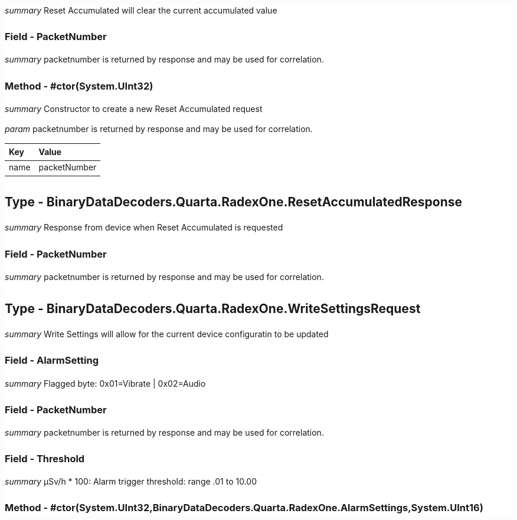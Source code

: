 *summary*
Reset Accumulated will clear the current accumulated value

### Field - PacketNumber

*summary*
packetnumber is returned by response and may be used for correlation.

### Method - #ctor(System.UInt32)

*summary*
Constructor to create a new Reset Accumulated request

*param*
packetnumber is returned by response and may be used for correlation.

| Key                  | Value                                                        |
| :------------------- | :----------------------------------------------------------- |
| name                 | packetNumber                                                 | 

## Type - BinaryDataDecoders.Quarta.RadexOne.ResetAccumulatedResponse

*summary*
Response from device when Reset Accumulated is requested

### Field - PacketNumber

*summary*
packetnumber is returned by response and may be used for correlation.

## Type - BinaryDataDecoders.Quarta.RadexOne.WriteSettingsRequest

*summary*
Write Settings will allow for the current device configuratin to be updated

### Field - AlarmSetting

*summary*
Flagged byte: 0x01=Vibrate | 0x02=Audio

### Field - PacketNumber

*summary*
packetnumber is returned by response and may be used for correlation.

### Field - Threshold

*summary*
μSv/h  * 100: Alarm trigger threshold: range .01 to 10.00

### Method - #ctor(System.UInt32,BinaryDataDecoders.Quarta.RadexOne.AlarmSettings,System.UInt16)
